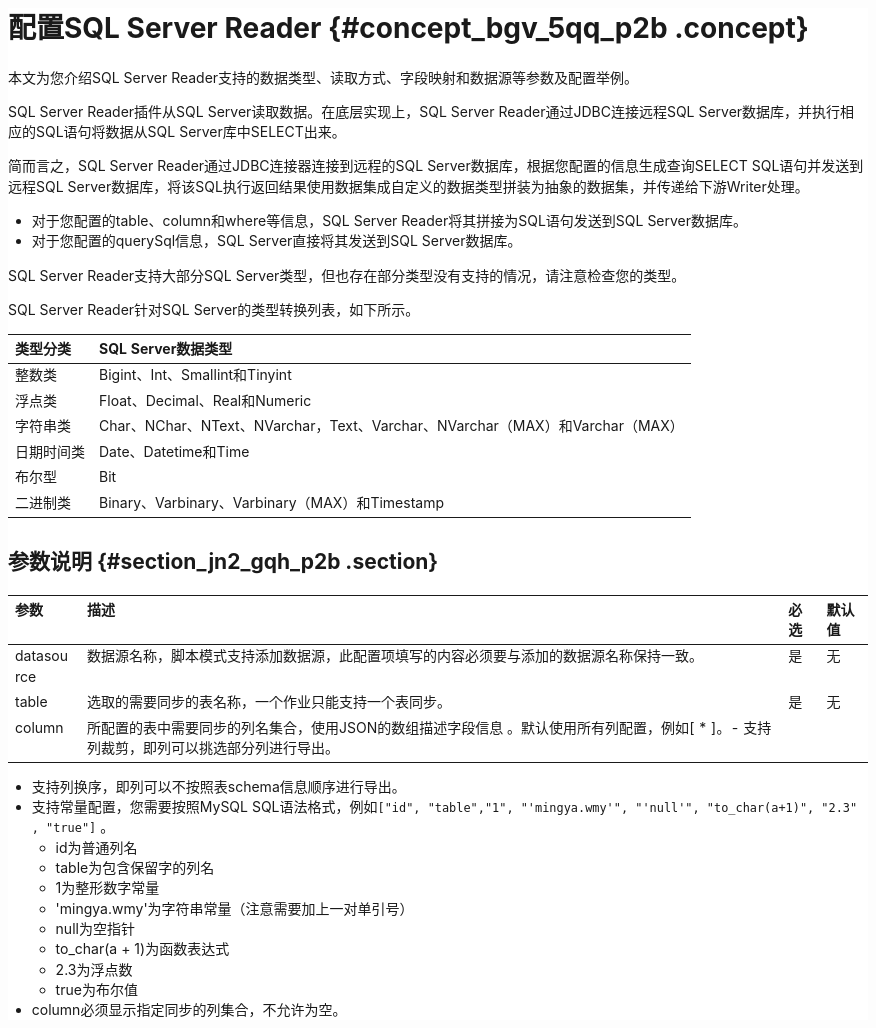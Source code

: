 # 配置SQL Server Reader {#concept_bgv_5qq_p2b .concept}

本文为您介绍SQL Server Reader支持的数据类型、读取方式、字段映射和数据源等参数及配置举例。

SQL Server Reader插件从SQL Server读取数据。在底层实现上，SQL Server Reader通过JDBC连接远程SQL Server数据库，并执行相应的SQL语句将数据从SQL Server库中SELECT出来。

简而言之，SQL Server Reader通过JDBC连接器连接到远程的SQL Server数据库，根据您配置的信息生成查询SELECT SQL语句并发送到远程SQL Server数据库，将该SQL执行返回结果使用数据集成自定义的数据类型拼装为抽象的数据集，并传递给下游Writer处理。

-   对于您配置的table、column和where等信息，SQL Server Reader将其拼接为SQL语句发送到SQL Server数据库。
-   对于您配置的querySql信息，SQL Server直接将其发送到SQL Server数据库。

SQL Server Reader支持大部分SQL Server类型，但也存在部分类型没有支持的情况，请注意检查您的类型。

SQL Server Reader针对SQL Server的类型转换列表，如下所示。

|类型分类|SQL Server数据类型|
|:---|:-------------|
|整数类|Bigint、Int、Smallint和Tinyint|
|浮点类|Float、Decimal、Real和Numeric|
|字符串类|Char、NChar、NText、NVarchar，Text、Varchar、NVarchar（MAX）和Varchar（MAX）|
|日期时间类|Date、Datetime和Time|
|布尔型|Bit|
|二进制类|Binary、Varbinary、Varbinary（MAX）和Timestamp|

## 参数说明 {#section_jn2_gqh_p2b .section}

|参数|描述|必选|默认值|
|:-|:-|:-|:--|
|datasource|数据源名称，脚本模式支持添加数据源，此配置项填写的内容必须要与添加的数据源名称保持一致。|是|无|
|table|选取的需要同步的表名称，一个作业只能支持一个表同步。|是|无|
|column|所配置的表中需要同步的列名集合，使用JSON的数组描述字段信息 。默认使用所有列配置，例如\[ \* \]。-   支持列裁剪，即列可以挑选部分列进行导出。
-   支持列换序，即列可以不按照表schema信息顺序进行导出。
-   支持常量配置，您需要按照MySQL SQL语法格式，例如`["id", "table","1", "'mingya.wmy'", "'null'", "to_char(a+1)", "2.3" , "true"]` 。
    -   id为普通列名
    -   table为包含保留字的列名
    -   1为整形数字常量
    -   'mingya.wmy'为字符串常量（注意需要加上一对单引号）
    -   null为空指针
    -   to\_char\(a + 1\)为函数表达式
    -   2.3为浮点数
    -   true为布尔值
-   column必须显示指定同步的列集合，不允许为空。
